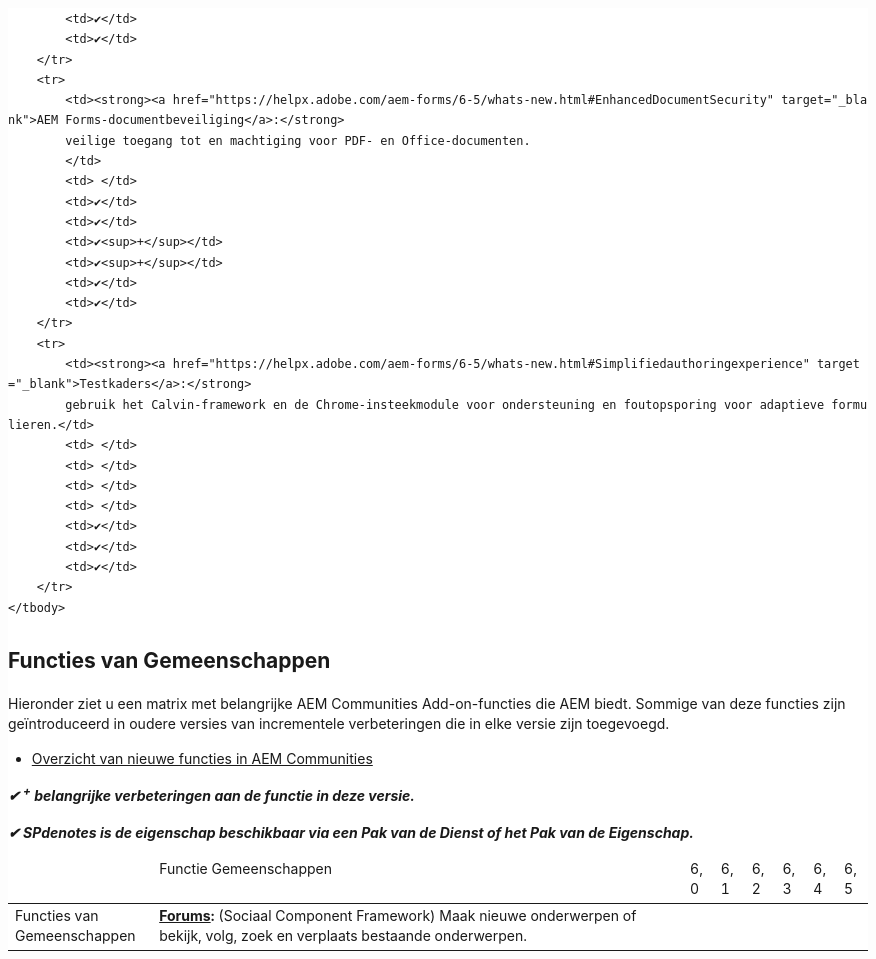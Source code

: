             <td>✔</td>
            <td>✔</td>
        </tr>
        <tr>
            <td><strong><a href="https://helpx.adobe.com/aem-forms/6-5/whats-new.html#EnhancedDocumentSecurity" target="_blank">AEM Forms-documentbeveiliging</a>:</strong>
            veilige toegang tot en machtiging voor PDF- en Office-documenten.
            </td>
            <td> </td>
            <td>✔</td>
            <td>✔</td>
            <td>✔<sup>+</sup></td>
            <td>✔<sup>+</sup></td>
            <td>✔</td>
            <td>✔</td>
        </tr>
        <tr>
            <td><strong><a href="https://helpx.adobe.com/aem-forms/6-5/whats-new.html#Simplifiedauthoringexperience" target="_blank">Testkaders</a>:</strong>
            gebruik het Calvin-framework en de Chrome-insteekmodule voor ondersteuning en foutopsporing voor adaptieve formulieren.</td>
            <td> </td>
            <td> </td>
            <td> </td>
            <td> </td>
            <td>✔</td>
            <td>✔</td>
            <td>✔</td>
        </tr>
    </tbody>
</table>

## Functies van Gemeenschappen

Hieronder ziet u een matrix met belangrijke AEM Communities Add-on-functies die AEM biedt. Sommige van deze functies zijn geïntroduceerd in oudere versies van incrementele verbeteringen die in elke versie zijn toegevoegd.

+ [Overzicht van nieuwe functies in AEM Communities](https://helpx.adobe.com/experience-manager/6-5/communities/using/whats-new-aem-communities.html#main-pars_text)

***✔ <sup>+</sup> belangrijke verbeteringen aan de functie in deze versie.***

***✔ <sup></sup> SPdenotes is de eigenschap beschikbaar via een Pak van de Dienst of het Pak van de Eigenschap.***

<table>
    <thead>
        <tr>
            <td> </td>
            <td>Functie Gemeenschappen</td>
            <td>6,0</td>
            <td>6,1</td>
            <td>6,2</td>
            <td>6,3</td>
            <td>6,4</td>
            <td>6,5</td>
        </tr>
    </thead>
    <tbody>
        <tr>
            <td rowspan="7">Functies van Gemeenschappen</td>
            <td><strong><a href="https://helpx.adobe.com/experience-manager/6-5/communities/using/forum.html" target="_blank">Forums</a>:</strong> (Sociaal Component Framework) Maak nieuwe onderwerpen of bekijk, volg, zoek en verplaats bestaande onderwerpen.</td>